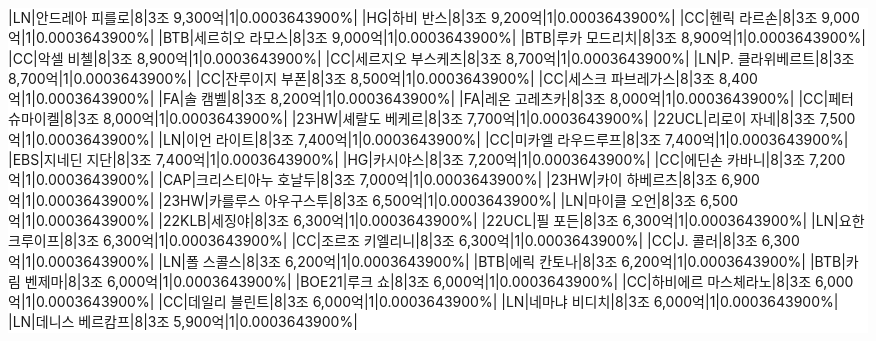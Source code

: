 |LN|안드레아 피를로|8|3조 9,300억|1|0.0003643900%|
|HG|하비 반스|8|3조 9,200억|1|0.0003643900%|
|CC|헨릭 라르손|8|3조 9,000억|1|0.0003643900%|
|BTB|세르히오 라모스|8|3조 9,000억|1|0.0003643900%|
|BTB|루카 모드리치|8|3조 8,900억|1|0.0003643900%|
|CC|악셀 비첼|8|3조 8,900억|1|0.0003643900%|
|CC|세르지오 부스케츠|8|3조 8,700억|1|0.0003643900%|
|LN|P. 클라위베르트|8|3조 8,700억|1|0.0003643900%|
|CC|잔루이지 부폰|8|3조 8,500억|1|0.0003643900%|
|CC|세스크 파브레가스|8|3조 8,400억|1|0.0003643900%|
|FA|솔 캠벨|8|3조 8,200억|1|0.0003643900%|
|FA|레온 고레츠카|8|3조 8,000억|1|0.0003643900%|
|CC|페터 슈마이켈|8|3조 8,000억|1|0.0003643900%|
|23HW|셰랄도 베케르|8|3조 7,700억|1|0.0003643900%|
|22UCL|리로이 자네|8|3조 7,500억|1|0.0003643900%|
|LN|이언 라이트|8|3조 7,400억|1|0.0003643900%|
|CC|미카엘 라우드루프|8|3조 7,400억|1|0.0003643900%|
|EBS|지네딘 지단|8|3조 7,400억|1|0.0003643900%|
|HG|카시야스|8|3조 7,200억|1|0.0003643900%|
|CC|에딘손 카바니|8|3조 7,200억|1|0.0003643900%|
|CAP|크리스티아누 호날두|8|3조 7,000억|1|0.0003643900%|
|23HW|카이 하베르츠|8|3조 6,900억|1|0.0003643900%|
|23HW|카를루스 아우구스투|8|3조 6,500억|1|0.0003643900%|
|LN|마이클 오언|8|3조 6,500억|1|0.0003643900%|
|22KLB|세징야|8|3조 6,300억|1|0.0003643900%|
|22UCL|필 포든|8|3조 6,300억|1|0.0003643900%|
|LN|요한 크루이프|8|3조 6,300억|1|0.0003643900%|
|CC|조르조 키엘리니|8|3조 6,300억|1|0.0003643900%|
|CC|J. 콜러|8|3조 6,300억|1|0.0003643900%|
|LN|폴 스콜스|8|3조 6,200억|1|0.0003643900%|
|BTB|에릭 칸토나|8|3조 6,200억|1|0.0003643900%|
|BTB|카림 벤제마|8|3조 6,000억|1|0.0003643900%|
|BOE21|루크 쇼|8|3조 6,000억|1|0.0003643900%|
|CC|하비에르 마스체라노|8|3조 6,000억|1|0.0003643900%|
|CC|데일리 블린트|8|3조 6,000억|1|0.0003643900%|
|LN|네마냐 비디치|8|3조 6,000억|1|0.0003643900%|
|LN|데니스 베르캄프|8|3조 5,900억|1|0.0003643900%|